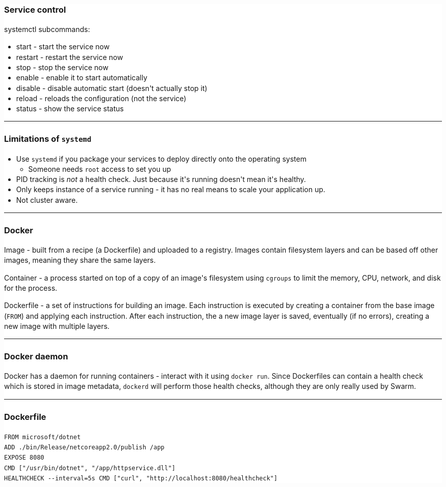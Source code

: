 ### Service control

systemctl subcommands:

* start - start the service now
* restart - restart the service now
* stop - stop the service now
* enable - enable it to start automatically
* disable - disable automatic start (doesn't actually stop it)
* reload - reloads the configuration (not the service)
* status - show the service status

---

### Limitations of `systemd`

* Use `systemd` if you package your services to deploy directly onto the operating system
    - Someone needs `root` access to set you up
* PID tracking is _not_ a health check.  Just because it's running doesn't mean it's healthy.
* Only keeps instance of a service running - it has no real means to scale your application up.
* Not cluster aware.


***

### Docker

Image - built from a recipe (a Dockerfile) and uploaded to a registry.  Images contain filesystem layers and can be based off other images, meaning they share the same layers.

Container - a process started on top of a copy of an image's filesystem using `cgroups` to limit the memory, CPU, network, and disk for the process.

Dockerfile - a set of instructions for building an image.  Each instruction is executed by creating a container from the base image (`FROM`) and applying each instruction.  After each instruction, the a new image layer is saved, eventually (if no errors), creating a new image with multiple layers.

---

### Docker daemon

Docker has a daemon for running containers - interact with it using `docker run`.  Since Dockerfiles can contain a health check which is stored in image metadata, `dockerd` will perform those health checks, although they are only really used by Swarm.

---

### Dockerfile

    FROM microsoft/dotnet
    ADD ./bin/Release/netcoreapp2.0/publish /app
    EXPOSE 8080
    CMD ["/usr/bin/dotnet", "/app/httpservice.dll"]
    HEALTHCHECK --interval=5s CMD ["curl", "http://localhost:8080/healthcheck"]
